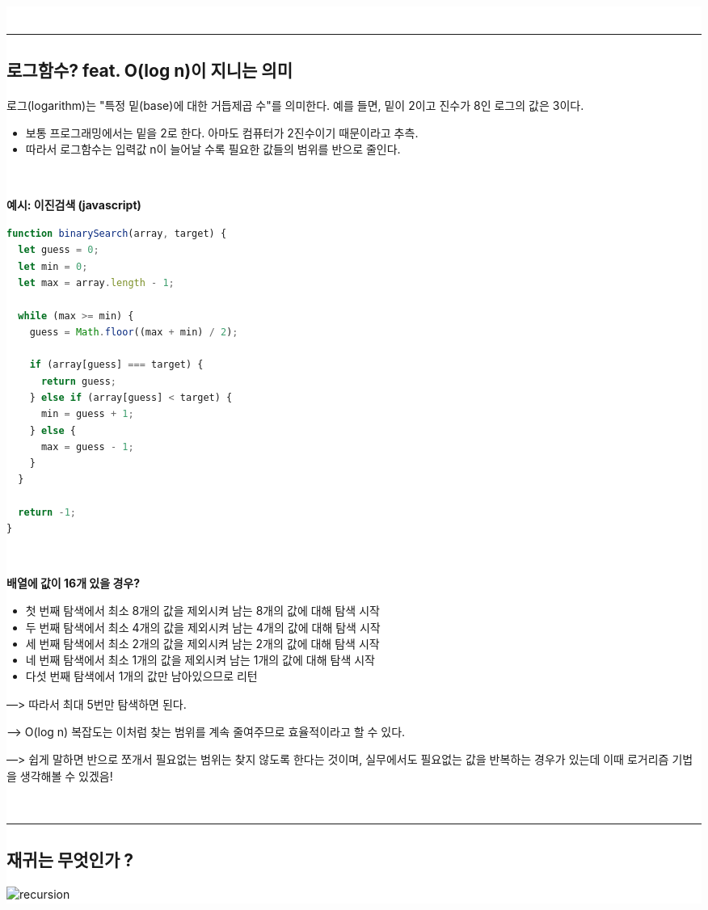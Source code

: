 <br /><hr />

## 로그함수? feat. O(log n)이 지니는 의미

로그(logarithm)는 "특정 밑(base)에 대한 거듭제곱 수"를 의미한다. 예를 들면, 밑이 2이고 진수가 8인 로그의 값은 3이다.

- 보통 프로그래밍에서는 밑을 2로 한다. 아마도 컴퓨터가 2진수이기 때문이라고 추측.
- 따라서 로그함수는 입력값 n이 늘어날 수록 필요한 값들의 범위를 반으로 줄인다.

<br />

**예시: 이진검색 (javascript)**

```js
function binarySearch(array, target) {
  let guess = 0;
  let min = 0;
  let max = array.length - 1;

  while (max >= min) {
    guess = Math.floor((max + min) / 2);

    if (array[guess] === target) {
      return guess;
    } else if (array[guess] < target) {
      min = guess + 1;
    } else {
      max = guess - 1;
    }
  }

  return -1;
}
```

<br />

**배열에 값이 16개 있을 경우?**

- 첫 번째 탐색에서 최소 8개의 값을 제외시켜 남는 8개의 값에 대해 탐색 시작
- 두 번째 탐색에서 최소 4개의 값을 제외시켜 남는 4개의 값에 대해 탐색 시작
- 세 번째 탐색에서 최소 2개의 값을 제외시켜 남는 2개의 값에 대해 탐색 시작
- 네 번째 탐색에서 최소 1개의 값을 제외시켜 남는 1개의 값에 대해 탐색 시작
- 다섯 번째 탐색에서 1개의 값만 남아있으므로 리턴

—> 따라서 최대 5번만 탐색하면 된다.

—> O(log n) 복잡도는 이처럼 찾는 범위를 계속 줄여주므로 효율적이라고 할 수 있다.

—> 쉽게 말하면 반으로 쪼개서 필요없는 범위는 찾지 않도록 한다는 것이며, 실무에서도 필요없는 값을 반복하는 경우가 있는데 이때 로거리즘 기법을 생각해볼 수 있겠음!

<br /><hr />

## 재귀는 무엇인가 ?

![recursion](https://s3.us-west-2.amazonaws.com/secure.notion-static.com/3b7a2c46-640a-4797-bea1-5baa66624cdd/recursion.jpg?X-Amz-Algorithm=AWS4-HMAC-SHA256&X-Amz-Credential=AKIAT73L2G45O3KS52Y5%2F20200511%2Fus-west-2%2Fs3%2Faws4_request&X-Amz-Date=20200511T095523Z&X-Amz-Expires=86400&X-Amz-Signature=fcb2bc24cecc68c20004d89eb1a7b7b499a2cad2960f1a2e9f1887fbd6d90a58&X-Amz-SignedHeaders=host&response-content-disposition=filename%20%3D%22recursion.jpg%22)
